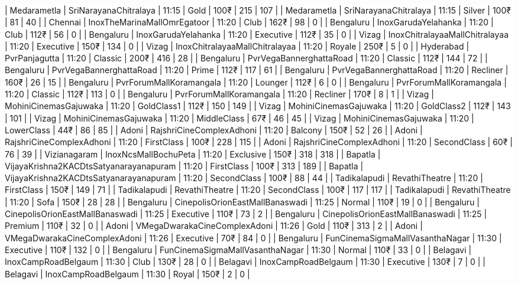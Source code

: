 | Medarametla        | SriNarayanaChitralaya                                | 11:15 | Gold                    |  100₹ |      215 |    107 |
| Medarametla        | SriNarayanaChitralaya                                | 11:15 | Silver                  |  100₹ |       81 |     40 |
| Chennai            | InoxTheMarinaMallOmrEgatoor                          | 11:20 | Club                    |  162₹ |       98 |      0 |
| Bengaluru          | InoxGarudaYelahanka                                  | 11:20 | Club                    |  112₹ |       56 |      0 |
| Bengaluru          | InoxGarudaYelahanka                                  | 11:20 | Executive               |  112₹ |       35 |      0 |
| Vizag              | InoxChitralayaaMallChitralayaa                       | 11:20 | Executive               |  150₹ |      134 |      0 |
| Vizag              | InoxChitralayaaMallChitralayaa                       | 11:20 | Royale                  |  250₹ |        5 |      0 |
| Hyderabad          | PvrPanjagutta                                        | 11:20 | Classic                 |  200₹ |      416 |     28 |
| Bengaluru          | PvrVegaBannerghattaRoad                              | 11:20 | Classic                 |  112₹ |      144 |     72 |
| Bengaluru          | PvrVegaBannerghattaRoad                              | 11:20 | Prime                   |  112₹ |      117 |     61 |
| Bengaluru          | PvrVegaBannerghattaRoad                              | 11:20 | Recliner                |  160₹ |       26 |     15 |
| Bengaluru          | PvrForumMallKoramangala                              | 11:20 | Lounger                 |  112₹ |        6 |      0 |
| Bengaluru          | PvrForumMallKoramangala                              | 11:20 | Classic                 |  112₹ |      113 |      0 |
| Bengaluru          | PvrForumMallKoramangala                              | 11:20 | Recliner                |  170₹ |        8 |      1 |
| Vizag              | MohiniCinemasGajuwaka                                | 11:20 | GoldClass1              |  112₹ |      150 |    149 |
| Vizag              | MohiniCinemasGajuwaka                                | 11:20 | GoldClass2              |  112₹ |      143 |    101 |
| Vizag              | MohiniCinemasGajuwaka                                | 11:20 | MiddleClass             |   67₹ |       46 |     45 |
| Vizag              | MohiniCinemasGajuwaka                                | 11:20 | LowerClass              |   44₹ |       86 |     85 |
| Adoni              | RajshriCineComplexAdhoni                             | 11:20 | Balcony                 |  150₹ |       52 |     26 |
| Adoni              | RajshriCineComplexAdhoni                             | 11:20 | FirstClass              |  100₹ |      228 |    115 |
| Adoni              | RajshriCineComplexAdhoni                             | 11:20 | SecondClass             |   60₹ |       76 |     39 |
| Vizianagaram       | InoxNcsMallBochuPeta                                 | 11:20 | Exclusive               |  150₹ |      318 |    318 |
| Bapatla            | VijayaKrishna2KACDtsSatyanarayanapuram               | 11:20 | FirstClass              |  100₹ |      313 |    189 |
| Bapatla            | VijayaKrishna2KACDtsSatyanarayanapuram               | 11:20 | SecondClass             |  100₹ |       88 |     44 |
| Tadikalapudi       | RevathiTheatre                                       | 11:20 | FirstClass              |  150₹ |      149 |     71 |
| Tadikalapudi       | RevathiTheatre                                       | 11:20 | SecondClass             |  100₹ |      117 |    117 |
| Tadikalapudi       | RevathiTheatre                                       | 11:20 | Sofa                    |  150₹ |       28 |     28 |
| Bengaluru          | CinepolisOrionEastMallBanaswadi                      | 11:25 | Normal                  |  110₹ |       19 |      0 |
| Bengaluru          | CinepolisOrionEastMallBanaswadi                      | 11:25 | Executive               |  110₹ |       73 |      2 |
| Bengaluru          | CinepolisOrionEastMallBanaswadi                      | 11:25 | Premium                 |  110₹ |       32 |      0 |
| Adoni              | VMegaDwarakaCineComplexAdoni                         | 11:26 | Gold                    |  110₹ |      313 |      2 |
| Adoni              | VMegaDwarakaCineComplexAdoni                         | 11:26 | Executive               |   70₹ |       84 |      0 |
| Bengaluru          | FunCinemaSigmaMallVasanthaNagar                      | 11:30 | Executive               |  110₹ |      132 |      0 |
| Bengaluru          | FunCinemaSigmaMallVasanthaNagar                      | 11:30 | Normal                  |  110₹ |       33 |      0 |
| Belagavi           | InoxCampRoadBelgaum                                  | 11:30 | Club                    |  130₹ |       28 |      0 |
| Belagavi           | InoxCampRoadBelgaum                                  | 11:30 | Executive               |  130₹ |        7 |      0 |
| Belagavi           | InoxCampRoadBelgaum                                  | 11:30 | Royal                   |  150₹ |        2 |      0 |